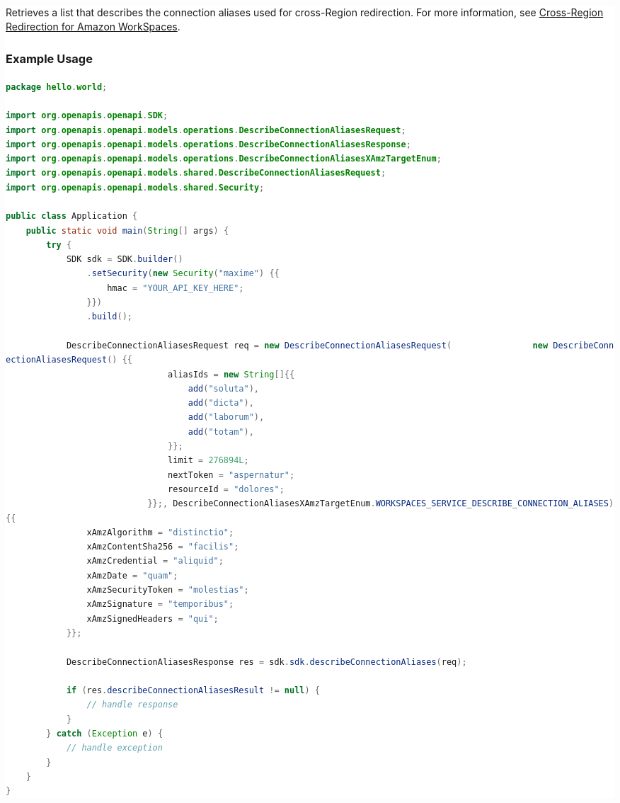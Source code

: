 Retrieves a list that describes the connection aliases used for cross-Region redirection. For more information, see <a href="https://docs.aws.amazon.com/workspaces/latest/adminguide/cross-region-redirection.html"> Cross-Region Redirection for Amazon WorkSpaces</a>.

### Example Usage

```java
package hello.world;

import org.openapis.openapi.SDK;
import org.openapis.openapi.models.operations.DescribeConnectionAliasesRequest;
import org.openapis.openapi.models.operations.DescribeConnectionAliasesResponse;
import org.openapis.openapi.models.operations.DescribeConnectionAliasesXAmzTargetEnum;
import org.openapis.openapi.models.shared.DescribeConnectionAliasesRequest;
import org.openapis.openapi.models.shared.Security;

public class Application {
    public static void main(String[] args) {
        try {
            SDK sdk = SDK.builder()
                .setSecurity(new Security("maxime") {{
                    hmac = "YOUR_API_KEY_HERE";
                }})
                .build();

            DescribeConnectionAliasesRequest req = new DescribeConnectionAliasesRequest(                new DescribeConnectionAliasesRequest() {{
                                aliasIds = new String[]{{
                                    add("soluta"),
                                    add("dicta"),
                                    add("laborum"),
                                    add("totam"),
                                }};
                                limit = 276894L;
                                nextToken = "aspernatur";
                                resourceId = "dolores";
                            }};, DescribeConnectionAliasesXAmzTargetEnum.WORKSPACES_SERVICE_DESCRIBE_CONNECTION_ALIASES) {{
                xAmzAlgorithm = "distinctio";
                xAmzContentSha256 = "facilis";
                xAmzCredential = "aliquid";
                xAmzDate = "quam";
                xAmzSecurityToken = "molestias";
                xAmzSignature = "temporibus";
                xAmzSignedHeaders = "qui";
            }};            

            DescribeConnectionAliasesResponse res = sdk.sdk.describeConnectionAliases(req);

            if (res.describeConnectionAliasesResult != null) {
                // handle response
            }
        } catch (Exception e) {
            // handle exception
        }
    }
}
```
